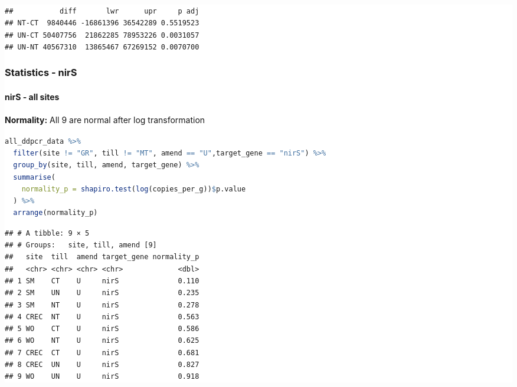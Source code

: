     ##           diff       lwr      upr     p adj
    ## NT-CT  9840446 -16861396 36542289 0.5519523
    ## UN-CT 50407756  21862285 78953226 0.0031057
    ## UN-NT 40567310  13865467 67269152 0.0070700

### Statistics - nirS

#### nirS - all sites

**Normality:** All 9 are normal after log transformation

``` r
all_ddpcr_data %>% 
  filter(site != "GR", till != "MT", amend == "U",target_gene == "nirS") %>%
  group_by(site, till, amend, target_gene) %>% 
  summarise(
    normality_p = shapiro.test(log(copies_per_g))$p.value
  ) %>%
  arrange(normality_p)
```

    ## # A tibble: 9 × 5
    ## # Groups:   site, till, amend [9]
    ##   site  till  amend target_gene normality_p
    ##   <chr> <chr> <chr> <chr>             <dbl>
    ## 1 SM    CT    U     nirS              0.110
    ## 2 SM    UN    U     nirS              0.235
    ## 3 SM    NT    U     nirS              0.278
    ## 4 CREC  NT    U     nirS              0.563
    ## 5 WO    CT    U     nirS              0.586
    ## 6 WO    NT    U     nirS              0.625
    ## 7 CREC  CT    U     nirS              0.681
    ## 8 CREC  UN    U     nirS              0.827
    ## 9 WO    UN    U     nirS              0.918
